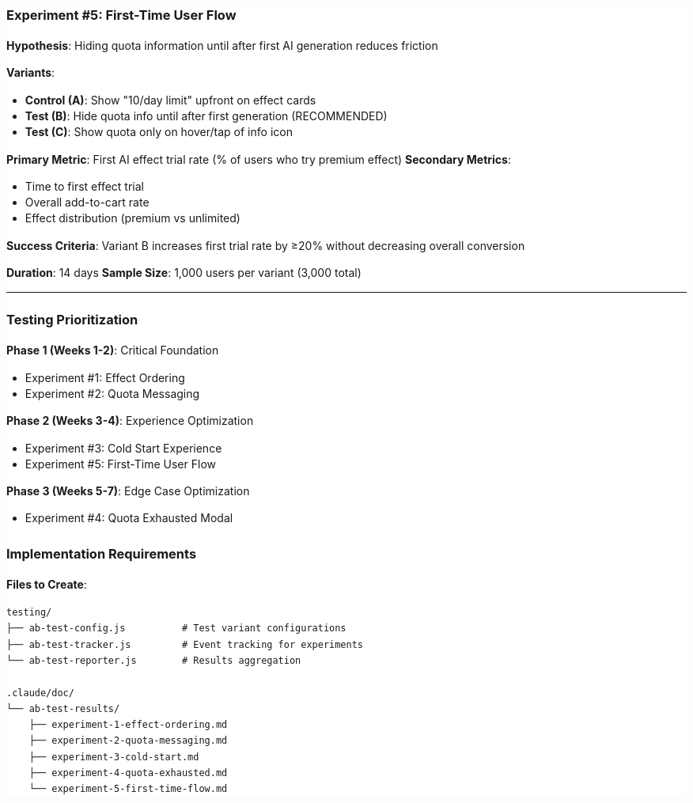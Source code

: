 
### Experiment #5: First-Time User Flow

**Hypothesis**: Hiding quota information until after first AI generation reduces friction

**Variants**:
- **Control (A)**: Show "10/day limit" upfront on effect cards
- **Test (B)**: Hide quota info until after first generation (RECOMMENDED)
- **Test (C)**: Show quota only on hover/tap of info icon

**Primary Metric**: First AI effect trial rate (% of users who try premium effect)
**Secondary Metrics**:
- Time to first effect trial
- Overall add-to-cart rate
- Effect distribution (premium vs unlimited)

**Success Criteria**: Variant B increases first trial rate by ≥20% without decreasing overall conversion

**Duration**: 14 days
**Sample Size**: 1,000 users per variant (3,000 total)

---

### Testing Prioritization

**Phase 1 (Weeks 1-2)**: Critical Foundation
- Experiment #1: Effect Ordering
- Experiment #2: Quota Messaging

**Phase 2 (Weeks 3-4)**: Experience Optimization
- Experiment #3: Cold Start Experience
- Experiment #5: First-Time User Flow

**Phase 3 (Weeks 5-7)**: Edge Case Optimization
- Experiment #4: Quota Exhausted Modal

### Implementation Requirements

**Files to Create**:
```
testing/
├── ab-test-config.js          # Test variant configurations
├── ab-test-tracker.js         # Event tracking for experiments
└── ab-test-reporter.js        # Results aggregation

.claude/doc/
└── ab-test-results/
    ├── experiment-1-effect-ordering.md
    ├── experiment-2-quota-messaging.md
    ├── experiment-3-cold-start.md
    ├── experiment-4-quota-exhausted.md
    └── experiment-5-first-time-flow.md
```
